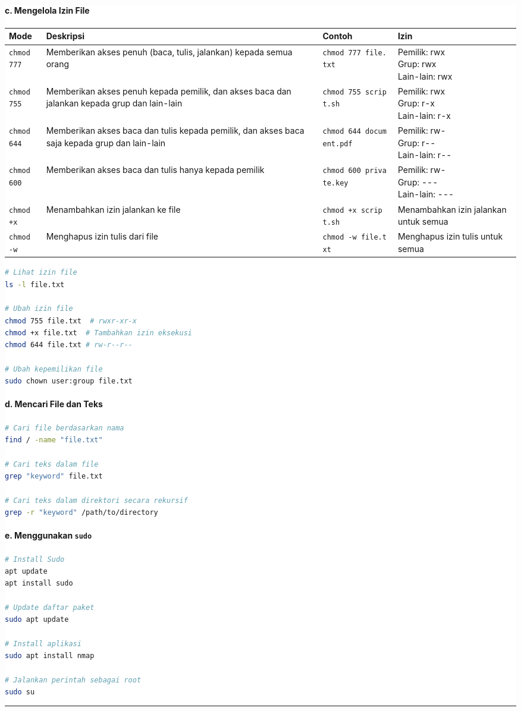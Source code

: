 #### c. Mengelola Izin File

| Mode        | Deskripsi                                                                                     | Contoh                   | Izin                                            |
|:------------|:----------------------------------------------------------------------------------------------|:-------------------------|:------------------------------------------------|
| `chmod 777` | Memberikan akses penuh (baca, tulis, jalankan) kepada semua orang                             | `chmod 777 file.txt`     | Pemilik: rwx <br> Grup: rwx <br> Lain-lain: rwx |
| `chmod 755` | Memberikan akses penuh kepada pemilik, dan akses baca dan jalankan kepada grup dan lain-lain  | `chmod 755 script.sh`    | Pemilik: rwx <br> Grup: r-x <br> Lain-lain: r-x |
| `chmod 644` | Memberikan akses baca dan tulis kepada pemilik, dan akses baca saja kepada grup dan lain-lain | `chmod 644 document.pdf` | Pemilik: rw- <br> Grup: r-- <br> Lain-lain: r-- |
| `chmod 600` | Memberikan akses baca dan tulis hanya kepada pemilik                                          | `chmod 600 private.key`  | Pemilik: rw- <br> Grup: --- <br> Lain-lain: --- |
| `chmod +x`  | Menambahkan izin jalankan ke file                                                             | `chmod +x script.sh`     | Menambahkan izin jalankan untuk semua           |
| `chmod -w`  | Menghapus izin tulis dari file                                                                | `chmod -w file.txt`      | Menghapus izin tulis untuk semua                |

```bash
# Lihat izin file
ls -l file.txt

# Ubah izin file
chmod 755 file.txt  # rwxr-xr-x
chmod +x file.txt  # Tambahkan izin eksekusi
chmod 644 file.txt # rw-r--r--

# Ubah kepemilikan file
sudo chown user:group file.txt
```

#### d. Mencari File dan Teks
```bash
# Cari file berdasarkan nama
find / -name "file.txt"

# Cari teks dalam file
grep "keyword" file.txt

# Cari teks dalam direktori secara rekursif
grep -r "keyword" /path/to/directory
```

#### e. Menggunakan `sudo`
```bash
# Install Sudo
apt update
apt install sudo

# Update daftar paket
sudo apt update

# Install aplikasi
sudo apt install nmap

# Jalankan perintah sebagai root
sudo su
```

---